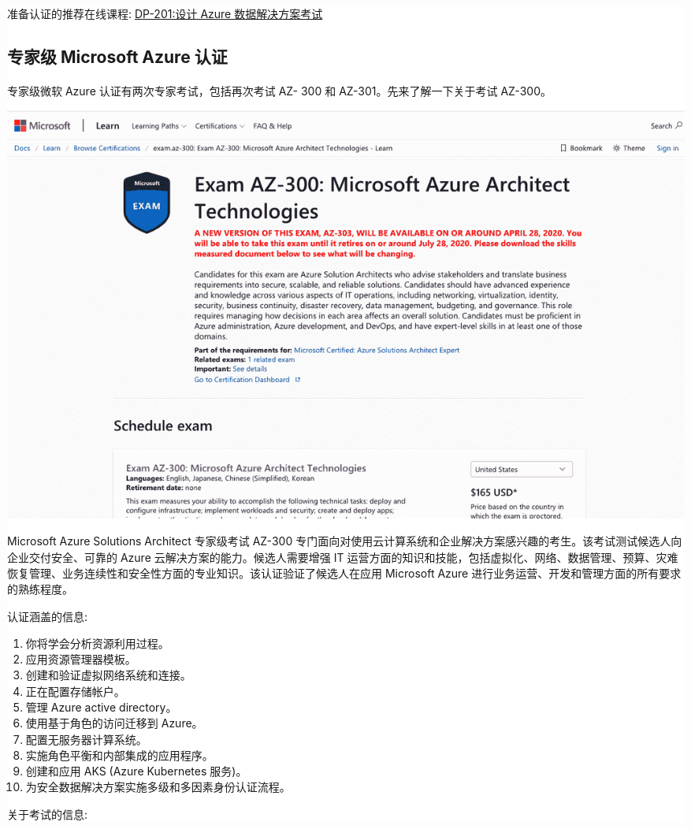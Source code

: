 准备认证的推荐在线课程: [DP-201:设计 Azure 数据解决方案考试](https://click.linksynergy.com/deeplink?id=jU79Zysihs4&mid=39197&murl=https://www.udemy.com/course/azuredp201/)

## 专家级 Microsoft Azure 认证

专家级微软 Azure 认证有两次专家考试，包括再次考试 AZ- 300 和 AZ-301。先来了解一下关于考试 AZ-300。

[![Exam AZ-300: Microsoft Azure Architect Technologies](img/f9d2330fbf92d9ccb5e838555d38580f.png)](https://docs.microsoft.com/en-us/learn/certifications/exams/az-300)

Microsoft Azure Solutions Architect 专家级考试 AZ-300 专门面向对使用云计算系统和企业解决方案感兴趣的考生。该考试测试候选人向企业交付安全、可靠的 Azure 云解决方案的能力。候选人需要增强 IT 运营方面的知识和技能，包括虚拟化、网络、数据管理、预算、灾难恢复管理、业务连续性和安全性方面的专业知识。该认证验证了候选人在应用 Microsoft Azure 进行业务运营、开发和管理方面的所有要求的熟练程度。

认证涵盖的信息:

1.  你将学会分析资源利用过程。
2.  应用资源管理器模板。
3.  创建和验证虚拟网络系统和连接。
4.  正在配置存储帐户。
5.  管理 Azure active directory。
6.  使用基于角色的访问迁移到 Azure。
7.  配置无服务器计算系统。
8.  实施角色平衡和内部集成的应用程序。
9.  创建和应用 AKS (Azure Kubernetes 服务)。
10.  为安全数据解决方案实施多级和多因素身份认证流程。

关于考试的信息:
